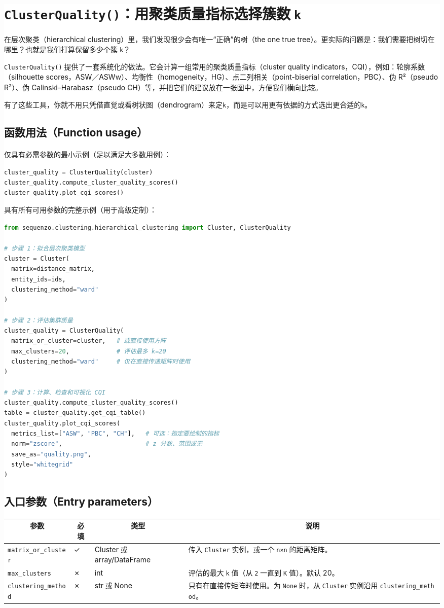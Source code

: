 # `ClusterQuality()`：用聚类质量指标选择簇数 `k`

在层次聚类（hierarchical clustering）里，我们发现很少会有唯一“正确”的树（the one true tree）。更实际的问题是：我们需要把树切在哪里？也就是我们打算保留多少个簇 `k`？

`ClusterQuality()` 提供了一套系统化的做法。它会计算一组常用的聚类质量指标（cluster quality indicators，CQI），例如：轮廓系数（silhouette scores，ASW／ASWw）、均衡性（homogeneity，HG）、点二列相关（point-biserial correlation，PBC）、伪 R²（pseudo R²）、伪 Calinski–Harabasz（pseudo CH）等，并把它们的建议放在一张图中，方便我们横向比较。

有了这些工具，你就不用只凭借直觉或看树状图（dendrogram）来定`k`，而是可以用更有依据的方式选出更合适的`k`。

## 函数用法（Function usage）

仅具有必需参数的最小示例（足以满足大多数用例）：

```python
cluster_quality = ClusterQuality(cluster)
cluster_quality.compute_cluster_quality_scores()
cluster_quality.plot_cqi_scores()
```

具有所有可用参数的完整示例（用于高级定制）：

```python
from sequenzo.clustering.hierarchical_clustering import Cluster, ClusterQuality

# 步骤 1：拟合层次聚类模型
cluster = Cluster(
  matrix=distance_matrix,
  entity_ids=ids,
  clustering_method="ward"
)

# 步骤 2：评估集群质量
cluster_quality = ClusterQuality(
  matrix_or_cluster=cluster,   # 或直接使用方阵
  max_clusters=20,             # 评估最多 k=20
  clustering_method="ward"     # 仅在直接传递矩阵时使用
)

# 步骤 3：计算、检查和可视化 CQI
cluster_quality.compute_cluster_quality_scores()
table = cluster_quality.get_cqi_table()
cluster_quality.plot_cqi_scores(
  metrics_list=["ASW", "PBC", "CH"],   # 可选：指定要绘制的指标
  norm="zscore",                       # z 分数、范围或无
  save_as="quality.png",
  style="whitegrid"
)
```

## 入口参数（Entry parameters）
| 参数                  | 必填 | 类型                        | 说明                                                           |
| ------------------- | -- | ------------------------- |--------------------------------------------------------------|
| `matrix_or_cluster` | ✓  | Cluster 或 array/DataFrame | 传入 `Cluster` 实例，或一个 `n×n` 的距离矩阵。                             |
| `max_clusters`      | ✗  | int                       | 评估的最大 `k` 值（从 `2` 一直到 `K` 值）。默认 20。                            |
| `clustering_method` | ✗  | str 或 None                | 只有在直接传矩阵时使用。为 `None` 时，从 `Cluster` 实例沿用 `clustering_method`。 |
